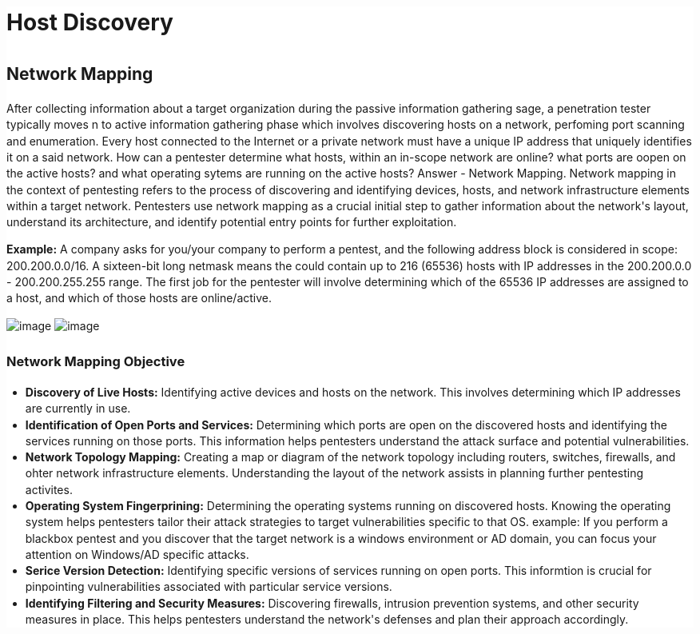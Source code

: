 
 
# Host Discovery

## Network Mapping

After collecting information about a target organization during the passive information gathering sage, a penetration tester typically moves n to active information gathering phase which involves discovering hosts on a network, perfoming port scanning and enumeration. Every host connected to the Internet or a private network must have a unique IP address that uniquely identifies it on a said network. How can a pentester determine what hosts, within an in-scope network are online? what ports are oopen on the active hosts? and what operating sytems are running on the active hosts? Answer - Network Mapping. Network mapping in the context of pentesting refers to the process of discovering and identifying devices, hosts, and network infrastructure elements within a target network. Pentesters use network mapping as a crucial initial step to gather information about the network's layout, understand its architecture, and identify potential entry points for further exploitation.

**Example:**
A company asks for you/your company to perform a pentest, and the following address block is considered in scope: 200.200.0.0/16. A sixteen-bit long netmask means the could contain up to 216 (65536) hosts with IP addresses in the 200.200.0.0 - 200.200.255.255 range. The first job for the pentester will involve determining which of the 65536 IP addresses are assigned to a host, and which of those hosts are online/active. 

![image](https://github.com/user-attachments/assets/9529cf96-18c9-4e55-8a7e-19318308b6d2)
![image](https://github.com/user-attachments/assets/dbd1a4cd-3504-4223-8cb8-b0483d931307)


### Network Mapping Objective

- **Discovery of Live Hosts:** Identifying active devices and hosts on the network. This involves determining which IP addresses are currently in use.
- **Identification of Open Ports and Services:** Determining which ports are open on the discovered hosts and identifying the services running on those ports. This information helps pentesters understand the attack surface and potential vulnerabilities.
- **Network Topology Mapping:** Creating a map or diagram of the network topology including routers, switches, firewalls, and ohter network infrastructure elements. Understanding the layout of the network assists in planning further pentesting activites.
- **Operating System Fingerprining:** Determining the operating systems running on discovered hosts. Knowing the operating system helps pentesters tailor their attack strategies to target vulnerabilities specific to that OS. example: If you perform a blackbox pentest and you discover that the target network is a windows environment or AD domain, you can focus your attention on Windows/AD specific attacks.
- **Serice Version Detection:** Identifying specific versions of services running on open ports. This informtion is crucial for pinpointing vulnerabilities associated with particular service versions.
- **Identifying Filtering and Security Measures:** Discovering firewalls, intrusion prevention systems, and other security measures in place. This helps pentesters understand the network's defenses and plan their approach accordingly.

